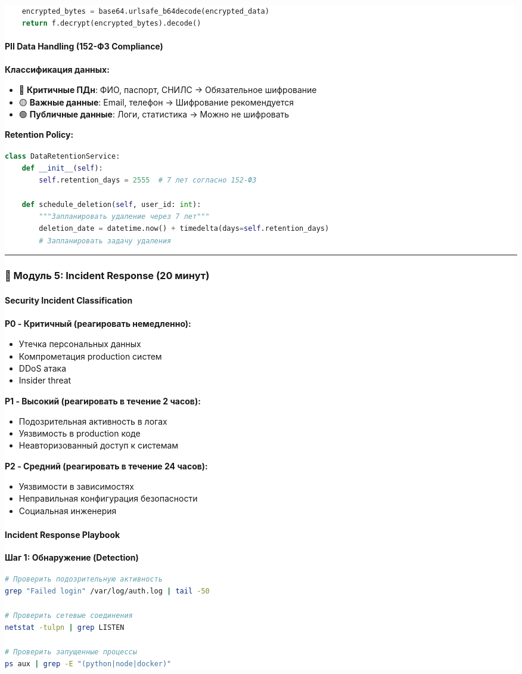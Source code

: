```python
    encrypted_bytes = base64.urlsafe_b64decode(encrypted_data)
    return f.decrypt(encrypted_bytes).decode()
```

#### PII Data Handling (152-ФЗ Compliance)

**Классификация данных:**
- 🔴 **Критичные ПДн**: ФИО, паспорт, СНИЛС → Обязательное шифрование
- 🟡 **Важные данные**: Email, телефон → Шифрование рекомендуется  
- 🟢 **Публичные данные**: Логи, статистика → Можно не шифровать

**Retention Policy:**
```python
class DataRetentionService:
    def __init__(self):
        self.retention_days = 2555  # 7 лет согласно 152-ФЗ
    
    def schedule_deletion(self, user_id: int):
        """Запланировать удаление через 7 лет"""
        deletion_date = datetime.now() + timedelta(days=self.retention_days)
        # Запланировать задачу удаления
```

---

### 🚨 Модуль 5: Incident Response (20 минут)

#### Security Incident Classification

**P0 - Критичный (реагировать немедленно):**
- Утечка персональных данных
- Компрометация production систем  
- DDoS атака
- Insider threat

**P1 - Высокий (реагировать в течение 2 часов):**
- Подозрительная активность в логах
- Уязвимость в production коде
- Неавторизованный доступ к системам

**P2 - Средний (реагировать в течение 24 часов):**
- Уязвимости в зависимостях
- Неправильная конфигурация безопасности
- Социальная инженерия

#### Incident Response Playbook

**Шаг 1: Обнаружение (Detection)**
```bash
# Проверить подозрительную активность
grep "Failed login" /var/log/auth.log | tail -50

# Проверить сетевые соединения
netstat -tulpn | grep LISTEN

# Проверить запущенные процессы
ps aux | grep -E "(python|node|docker)"
```
